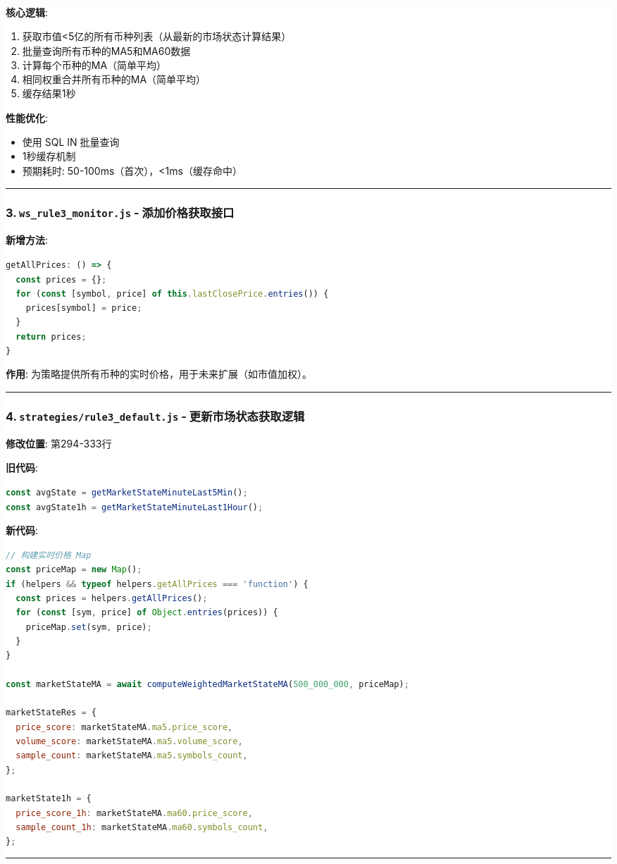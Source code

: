 **核心逻辑**:
1. 获取市值<5亿的所有币种列表（从最新的市场状态计算结果）
2. 批量查询所有币种的MA5和MA60数据
3. 计算每个币种的MA（简单平均）
4. 相同权重合并所有币种的MA（简单平均）
5. 缓存结果1秒

**性能优化**:
- 使用 SQL IN 批量查询
- 1秒缓存机制
- 预期耗时: 50-100ms（首次），<1ms（缓存命中）

---

### 3. `ws_rule3_monitor.js` - 添加价格获取接口

**新增方法**:
```javascript
getAllPrices: () => {
  const prices = {};
  for (const [symbol, price] of this.lastClosePrice.entries()) {
    prices[symbol] = price;
  }
  return prices;
}
```

**作用**: 为策略提供所有币种的实时价格，用于未来扩展（如市值加权）。

---

### 4. `strategies/rule3_default.js` - 更新市场状态获取逻辑

**修改位置**: 第294-333行

**旧代码**:
```javascript
const avgState = getMarketStateMinuteLast5Min();
const avgState1h = getMarketStateMinuteLast1Hour();
```

**新代码**:
```javascript
// 构建实时价格 Map
const priceMap = new Map();
if (helpers && typeof helpers.getAllPrices === 'function') {
  const prices = helpers.getAllPrices();
  for (const [sym, price] of Object.entries(prices)) {
    priceMap.set(sym, price);
  }
}

const marketStateMA = await computeWeightedMarketStateMA(500_000_000, priceMap);

marketStateRes = {
  price_score: marketStateMA.ma5.price_score,
  volume_score: marketStateMA.ma5.volume_score,
  sample_count: marketStateMA.ma5.symbols_count,
};

marketState1h = {
  price_score_1h: marketStateMA.ma60.price_score,
  sample_count_1h: marketStateMA.ma60.symbols_count,
};
```

---